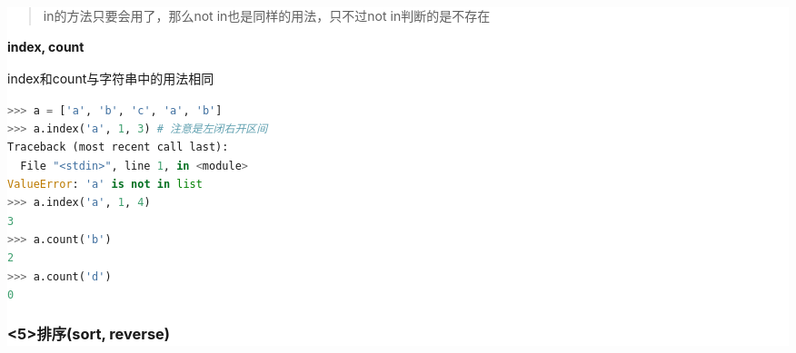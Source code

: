 > in的方法只要会用了，那么not in也是同样的用法，只不过not in判断的是不存在

**index, count**

index和count与字符串中的用法相同

```python
>>> a = ['a', 'b', 'c', 'a', 'b']
>>> a.index('a', 1, 3) # 注意是左闭右开区间
Traceback (most recent call last):
  File "<stdin>", line 1, in <module>
ValueError: 'a' is not in list
>>> a.index('a', 1, 4)
3
>>> a.count('b')
2
>>> a.count('d')
0
```



### <5>排序(sort, reverse)